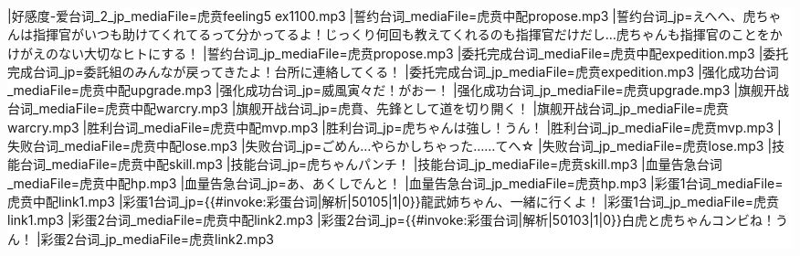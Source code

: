 |好感度-爱台词_2_jp_mediaFile=虎贲feeling5 ex1100.mp3
|誓约台词_mediaFile=虎贲中配propose.mp3
|誓约台词_jp=えへへ、虎ちゃんは指揮官がいつも助けてくれてるって分かってるよ！じっくり何回も教えてくれるのも指揮官だけだし…虎ちゃんも指揮官のことをかけがえのない大切なヒトにする！
|誓约台词_jp_mediaFile=虎贲propose.mp3
|委托完成台词_mediaFile=虎贲中配expedition.mp3
|委托完成台词_jp=委託組のみんなが戻ってきたよ！台所に連絡してくる！
|委托完成台词_jp_mediaFile=虎贲expedition.mp3
|强化成功台词_mediaFile=虎贲中配upgrade.mp3
|强化成功台词_jp=威風寅々だ！がおー！
|强化成功台词_jp_mediaFile=虎贲upgrade.mp3
|旗舰开战台词_mediaFile=虎贲中配warcry.mp3
|旗舰开战台词_jp=虎賁、先鋒として道を切り開く！
|旗舰开战台词_jp_mediaFile=虎贲warcry.mp3
|胜利台词_mediaFile=虎贲中配mvp.mp3
|胜利台词_jp=虎ちゃんは強し！うん！
|胜利台词_jp_mediaFile=虎贲mvp.mp3
|失败台词_mediaFile=虎贲中配lose.mp3
|失败台词_jp=ごめん…やらかしちゃった……てへ☆
|失败台词_jp_mediaFile=虎贲lose.mp3
|技能台词_mediaFile=虎贲中配skill.mp3
|技能台词_jp=虎ちゃんパンチ！
|技能台词_jp_mediaFile=虎贲skill.mp3
|血量告急台词_mediaFile=虎贲中配hp.mp3
|血量告急台词_jp=あ、あくしでんと！
|血量告急台词_jp_mediaFile=虎贲hp.mp3
|彩蛋1台词_mediaFile=虎贲中配link1.mp3
|彩蛋1台词_jp={{#invoke:彩蛋台词|解析|50105|1|0}}龍武姉ちゃん、一緒に行くよ！
|彩蛋1台词_jp_mediaFile=虎贲link1.mp3
|彩蛋2台词_mediaFile=虎贲中配link2.mp3
|彩蛋2台词_jp={{#invoke:彩蛋台词|解析|50103|1|0}}白虎と虎ちゃんコンビね！うん！
|彩蛋2台词_jp_mediaFile=虎贲link2.mp3
